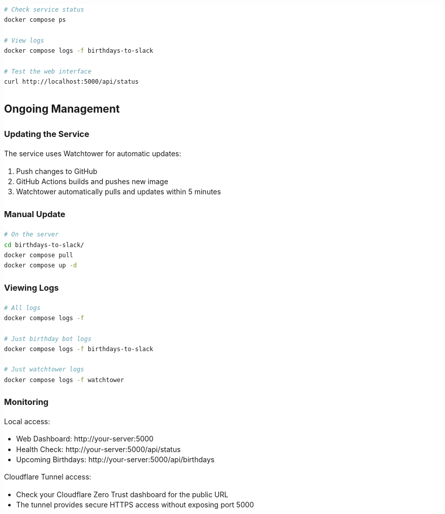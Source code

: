 ```bash
# Check service status
docker compose ps

# View logs
docker compose logs -f birthdays-to-slack

# Test the web interface
curl http://localhost:5000/api/status
```

## Ongoing Management

### Updating the Service

The service uses Watchtower for automatic updates:

1. Push changes to GitHub
2. GitHub Actions builds and pushes new image
3. Watchtower automatically pulls and updates within 5 minutes

### Manual Update

```bash
# On the server
cd birthdays-to-slack/
docker compose pull
docker compose up -d
```

### Viewing Logs

```bash
# All logs
docker compose logs -f

# Just birthday bot logs
docker compose logs -f birthdays-to-slack

# Just watchtower logs
docker compose logs -f watchtower
```

### Monitoring

Local access:
- Web Dashboard: http://your-server:5000
- Health Check: http://your-server:5000/api/status
- Upcoming Birthdays: http://your-server:5000/api/birthdays

Cloudflare Tunnel access:
- Check your Cloudflare Zero Trust dashboard for the public URL
- The tunnel provides secure HTTPS access without exposing port 5000
